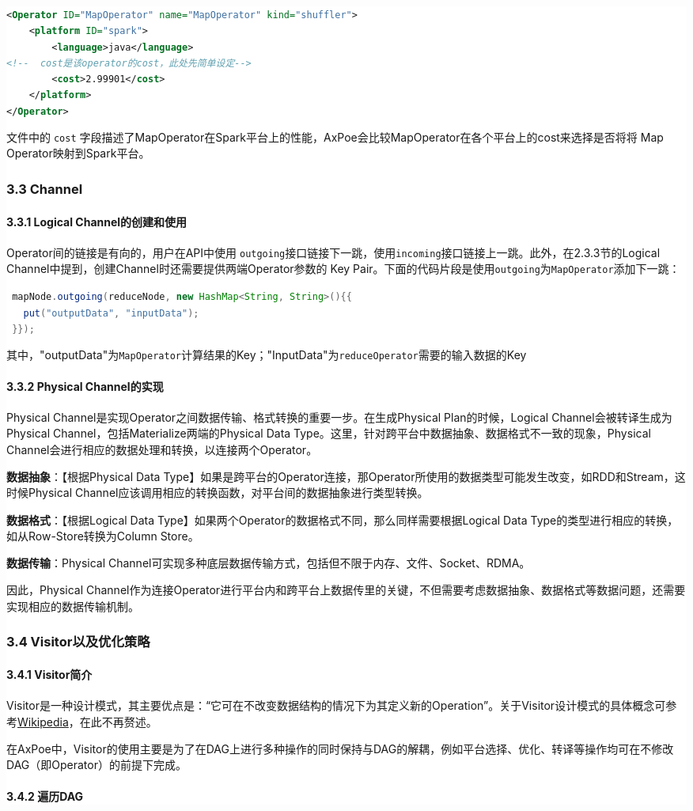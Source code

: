 ```xml
<Operator ID="MapOperator" name="MapOperator" kind="shuffler">
    <platform ID="spark">
        <language>java</language>
<!--  cost是该operator的cost，此处先简单设定-->
        <cost>2.99901</cost>
    </platform>
</Operator>
```

文件中的 `cost` 字段描述了MapOperator在Spark平台上的性能，AxPoe会比较MapOperator在各个平台上的cost来选择是否将将 Map Operator映射到Spark平台。 



### 3.3 Channel

#### 3.3.1 Logical Channel的创建和使用

Operator间的链接是有向的，用户在API中使用 `outgoing`接口链接下一跳，使用`incoming`接口链接上一跳。此外，在2.3.3节的Logical Channel中提到，创建Channel时还需要提供两端Operator参数的 Key Pair。下面的代码片段是使用`outgoing`为`MapOperator`添加下一跳：

```java
 mapNode.outgoing(reduceNode, new HashMap<String, String>(){{
   put("outputData", "inputData");
 }});
```

其中，"outputData"为`MapOperator`计算结果的Key；"InputData"为`reduceOperator`需要的输入数据的Key

#### 3.3.2 Physical Channel的实现

Physical Channel是实现Operator之间数据传输、格式转换的重要一步。在生成Physical Plan的时候，Logical Channel会被转译生成为Physical Channel，包括Materialize两端的Physical Data Type。这里，针对跨平台中数据抽象、数据格式不一致的现象，Physical Channel会进行相应的数据处理和转换，以连接两个Operator。

**数据抽象**：【根据Physical Data Type】如果是跨平台的Operator连接，那Operator所使用的数据类型可能发生改变，如RDD和Stream，这时候Physical Channel应该调用相应的转换函数，对平台间的数据抽象进行类型转换。

**数据格式**：【根据Logical Data Type】如果两个Operator的数据格式不同，那么同样需要根据Logical Data Type的类型进行相应的转换，如从Row-Store转换为Column Store。

**数据传输**：Physical Channel可实现多种底层数据传输方式，包括但不限于内存、文件、Socket、RDMA。

因此，Physical Channel作为连接Operator进行平台内和跨平台上数据传里的关键，不但需要考虑数据抽象、数据格式等数据问题，还需要实现相应的数据传输机制。



### 3.4 Visitor以及优化策略

#### 3.4.1 Visitor简介

Visitor是一种设计模式，其主要优点是：“它可在不改变数据结构的情况下为其定义新的Operation”。关于Visitor设计模式的具体概念可参考[Wikipedia](https://en.wikipedia.org/wiki/Visitor_pattern)，在此不再赘述。

在AxPoe中，Visitor的使用主要是为了在DAG上进行多种操作的同时保持与DAG的解耦，例如平台选择、优化、转译等操作均可在不修改DAG（即Operator）的前提下完成。

#### 3.4.2 遍历DAG
